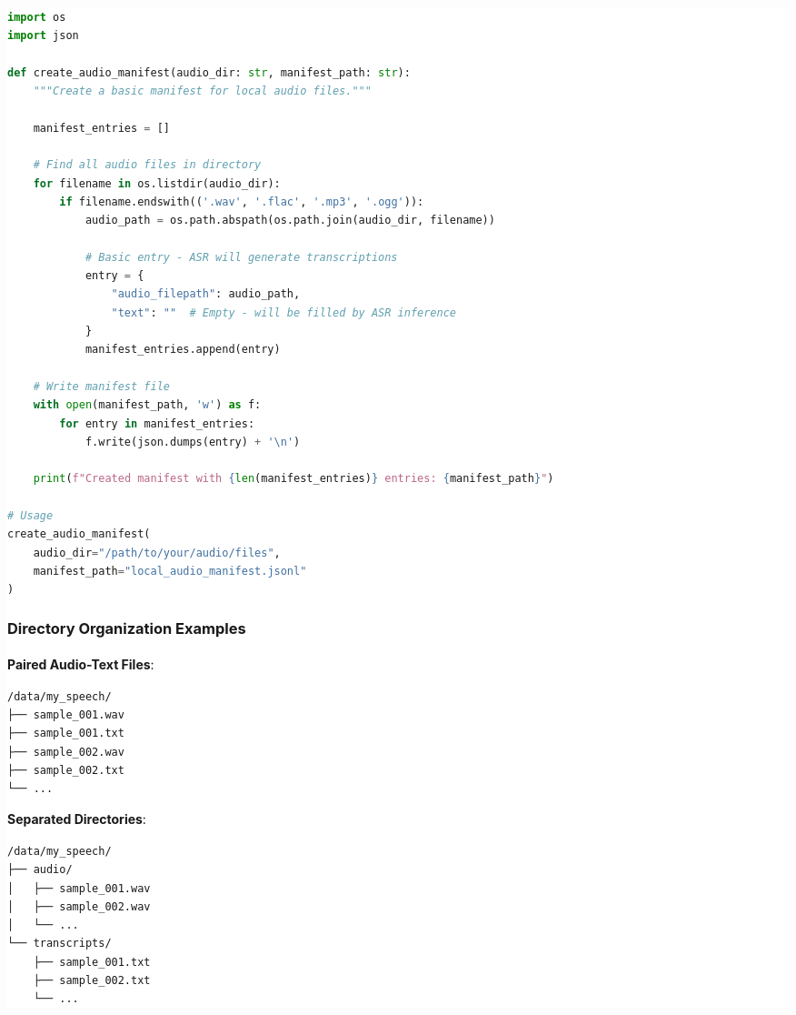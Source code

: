 ```python
import os
import json

def create_audio_manifest(audio_dir: str, manifest_path: str):
    """Create a basic manifest for local audio files."""
    
    manifest_entries = []
    
    # Find all audio files in directory
    for filename in os.listdir(audio_dir):
        if filename.endswith(('.wav', '.flac', '.mp3', '.ogg')):
            audio_path = os.path.abspath(os.path.join(audio_dir, filename))
            
            # Basic entry - ASR will generate transcriptions
            entry = {
                "audio_filepath": audio_path,
                "text": ""  # Empty - will be filled by ASR inference
            }
            manifest_entries.append(entry)
    
    # Write manifest file
    with open(manifest_path, 'w') as f:
        for entry in manifest_entries:
            f.write(json.dumps(entry) + '\n')
    
    print(f"Created manifest with {len(manifest_entries)} entries: {manifest_path}")

# Usage
create_audio_manifest(
    audio_dir="/path/to/your/audio/files",
    manifest_path="local_audio_manifest.jsonl"
)
```

### Directory Organization Examples

**Paired Audio-Text Files**:

```text
/data/my_speech/
├── sample_001.wav
├── sample_001.txt
├── sample_002.wav
├── sample_002.txt
└── ...
```

**Separated Directories**:

```text
/data/my_speech/
├── audio/
│   ├── sample_001.wav
│   ├── sample_002.wav
│   └── ...
└── transcripts/
    ├── sample_001.txt
    ├── sample_002.txt
    └── ...
```
